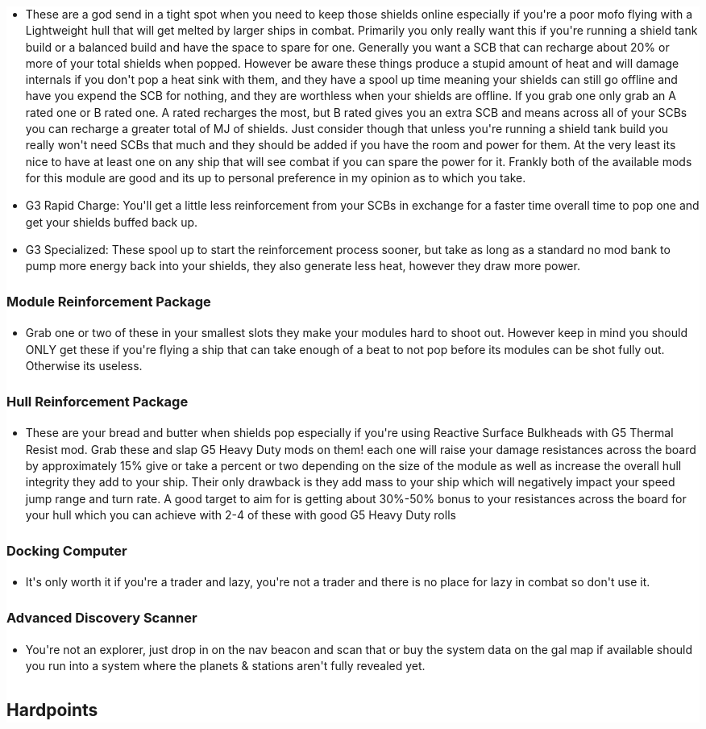 * These are a god send in a tight spot when you need to keep those shields online especially if you're a poor mofo flying with a Lightweight hull that will get melted by larger ships in combat. Primarily you only really want this if you're running a shield tank build or a balanced build and have the space to spare for one. Generally you want a SCB that can recharge about 20% or more of your total shields when popped. However be aware these things produce a stupid amount of heat and will damage internals if you don't pop a heat sink with them, and they have a spool up time meaning your shields can still go offline and have you expend the SCB for nothing, and they are worthless when your shields are offline. If you grab one only grab an A rated one or B rated one. A rated recharges the most, but B rated gives you an extra SCB and means across all of your SCBs you can recharge a greater total of MJ of shields. Just consider though that unless you're running a shield tank build you really won't need SCBs that much and they should be added if you have the room and power for them. At the very least its nice to have at least one on any ship that will see combat if you can spare the power for it. Frankly both of the available mods for this module are good and its up to personal preference in my opinion as to which you take.

* G3 Rapid Charge: You'll get a little less reinforcement from your SCBs in exchange for a faster time overall time to pop one and get your shields buffed back up.

* G3 Specialized: These spool up to start the reinforcement process sooner, but take as long as a standard no mod bank to pump more energy back into your shields, they also generate less heat, however they draw more power.


### Module Reinforcement Package

* Grab one or two of these in your smallest slots they make your modules hard to shoot out. However keep in mind you should ONLY get these if you're flying a ship that can take enough of a beat to not pop before its modules can be shot fully out. Otherwise its useless.


### Hull Reinforcement Package

* These are your bread and butter when shields pop especially if you're using Reactive Surface Bulkheads with G5 Thermal Resist mod. Grab these and slap G5 Heavy Duty mods on them! each one will raise your damage resistances across the board by approximately 15% give or take a percent or two depending on the size of the module as well as increase the overall hull integrity they add to your ship. Their only drawback is they add mass to your ship which will negatively impact your speed jump range and turn rate. A good target to aim for is getting about 30%-50% bonus to your resistances across the board for your hull which you can achieve with 2-4 of these with good G5 Heavy Duty rolls


### Docking Computer

* It's only worth it if you're a trader and lazy, you're not a trader and there is no place for lazy in combat so don't use it.


### Advanced Discovery Scanner

* You're not an explorer, just drop in on the nav beacon and scan that or buy the system data on the gal map if available should you run into a system where the planets & stations aren't fully revealed yet.


## Hardpoints
